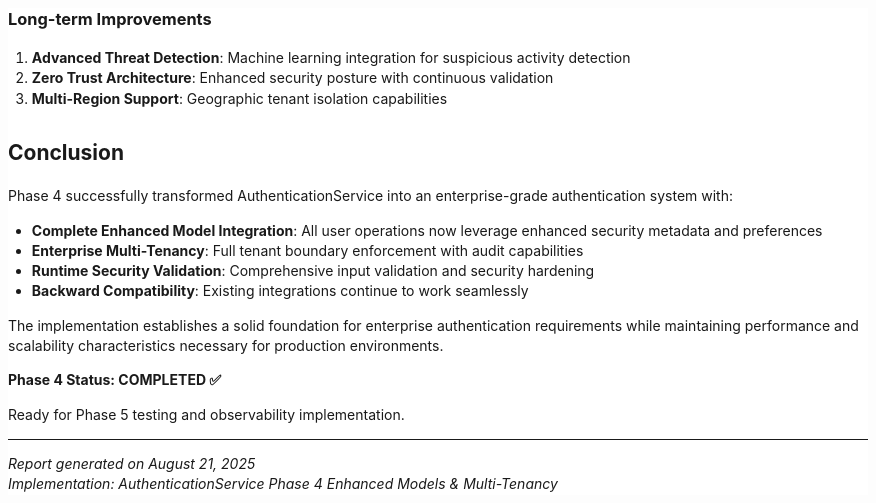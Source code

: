 ### Long-term Improvements

1. **Advanced Threat Detection**: Machine learning integration for suspicious activity detection
2. **Zero Trust Architecture**: Enhanced security posture with continuous validation
3. **Multi-Region Support**: Geographic tenant isolation capabilities

## Conclusion

Phase 4 successfully transformed AuthenticationService into an enterprise-grade authentication system with:

- **Complete Enhanced Model Integration**: All user operations now leverage enhanced security metadata and preferences
- **Enterprise Multi-Tenancy**: Full tenant boundary enforcement with audit capabilities
- **Runtime Security Validation**: Comprehensive input validation and security hardening
- **Backward Compatibility**: Existing integrations continue to work seamlessly

The implementation establishes a solid foundation for enterprise authentication requirements while maintaining performance and scalability characteristics necessary for production environments.

**Phase 4 Status: COMPLETED ✅**

Ready for Phase 5 testing and observability implementation.

---

_Report generated on August 21, 2025_  
_Implementation: AuthenticationService Phase 4 Enhanced Models & Multi-Tenancy_
